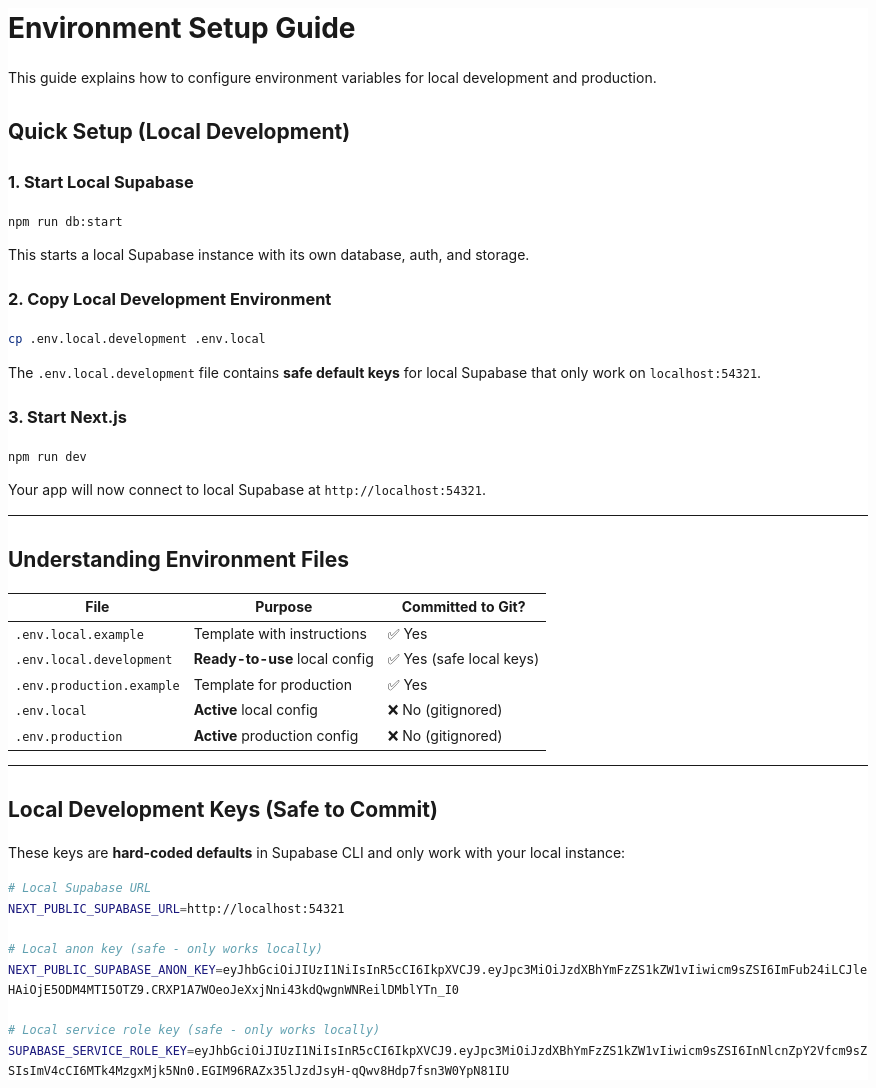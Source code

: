 # Environment Setup Guide

This guide explains how to configure environment variables for local development and production.

## Quick Setup (Local Development)

### 1. Start Local Supabase

```bash
npm run db:start
```

This starts a local Supabase instance with its own database, auth, and storage.

### 2. Copy Local Development Environment

```bash
cp .env.local.development .env.local
```

The `.env.local.development` file contains **safe default keys** for local Supabase that only work on `localhost:54321`.

### 3. Start Next.js

```bash
npm run dev
```

Your app will now connect to local Supabase at `http://localhost:54321`.

---

## Understanding Environment Files

| File | Purpose | Committed to Git? |
|------|---------|------------------|
| `.env.local.example` | Template with instructions | ✅ Yes |
| `.env.local.development` | **Ready-to-use** local config | ✅ Yes (safe local keys) |
| `.env.production.example` | Template for production | ✅ Yes |
| `.env.local` | **Active** local config | ❌ No (gitignored) |
| `.env.production` | **Active** production config | ❌ No (gitignored) |

---

## Local Development Keys (Safe to Commit)

These keys are **hard-coded defaults** in Supabase CLI and only work with your local instance:

```bash
# Local Supabase URL
NEXT_PUBLIC_SUPABASE_URL=http://localhost:54321

# Local anon key (safe - only works locally)
NEXT_PUBLIC_SUPABASE_ANON_KEY=eyJhbGciOiJIUzI1NiIsInR5cCI6IkpXVCJ9.eyJpc3MiOiJzdXBhYmFzZS1kZW1vIiwicm9sZSI6ImFub24iLCJleHAiOjE5ODM4MTI5OTZ9.CRXP1A7WOeoJeXxjNni43kdQwgnWNReilDMblYTn_I0

# Local service role key (safe - only works locally)
SUPABASE_SERVICE_ROLE_KEY=eyJhbGciOiJIUzI1NiIsInR5cCI6IkpXVCJ9.eyJpc3MiOiJzdXBhYmFzZS1kZW1vIiwicm9sZSI6InNlcnZpY2Vfcm9sZSIsImV4cCI6MTk4MzgxMjk5Nn0.EGIM96RAZx35lJzdJsyH-qQwv8Hdp7fsn3W0YpN81IU
```
